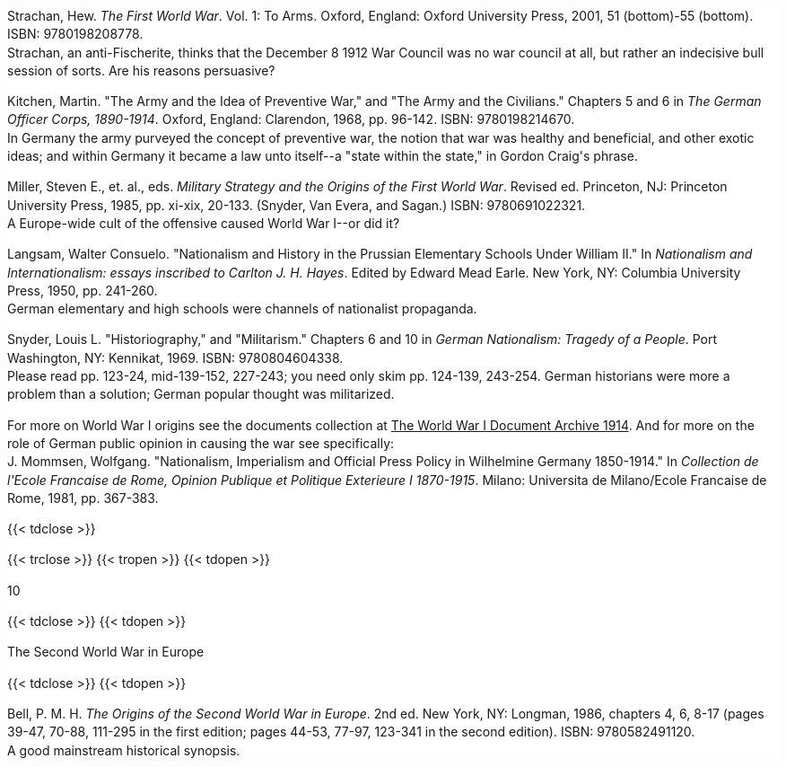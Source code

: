 Strachan, Hew. _The First World War_. Vol. 1: To Arms. Oxford, England: Oxford University Press, 2001, 51 (bottom)-55 (bottom). ISBN: 9780198208778.  
Strachan, an anti-Fischerite, thinks that the December 8 1912 War Council was no war council at all, but rather an indecisive bull session of sorts. Are his reasons persuasive?

Kitchen, Martin. "The Army and the Idea of Preventive War," and "The Army and the Civilians." Chapters 5 and 6 in _The German Officer Corps, 1890-1914_. Oxford, England: Clarendon, 1968, pp. 96-142. ISBN: 9780198214670.  
In Germany the army purveyed the concept of preventive war, the notion that war was healthy and beneficial, and other exotic ideas; and within Germany it became a law unto itself--a "state within the state," in Gordon Craig's phrase.

Miller, Steven E., et. al., eds. _Military Strategy and the Origins of the First World War_. Revised ed. Princeton, NJ: Princeton University Press, 1985, pp. xi-xix, 20-133. (Snyder, Van Evera, and Sagan.) ISBN: 9780691022321.  
A Europe-wide cult of the offensive caused World War I--or did it?

Langsam, Walter Consuelo. "Nationalism and History in the Prussian Elementary Schools Under William II." In _Nationalism and Internationalism: essays inscribed to Carlton J. H. Hayes_. Edited by Edward Mead Earle. New York, NY: Columbia University Press, 1950, pp. 241-260.  
German elementary and high schools were channels of nationalist propaganda.

Snyder, Louis L. "Historiography," and "Militarism." Chapters 6 and 10 in _German Nationalism: Tragedy of a People_. Port Washington, NY: Kennikat, 1969. ISBN: 9780804604338.  
Please read pp. 123-24, mid-139-152, 227-243; you need only skim pp. 124-139, 243-254. German historians were more a problem than a solution; German popular thought was militarized.

For more on World War I origins see the documents collection at [The World War I Document Archive 1914](http://www.lib.byu.edu/~rdh/wwi/1914.html). And for more on the role of German public opinion in causing the war see specifically:  
J. Mommsen, Wolfgang. "Nationalism, Imperialism and Official Press Policy in Wilhelmine Germany 1850-1914." In _Collection de l'Ecole Francaise de Rome, Opinion Publique et Politique Exterieure I 1870-1915_. Milano: Universita de Milano/Ecole Francaise de Rome, 1981, pp. 367-383.


{{< tdclose >}}

{{< trclose >}}
{{< tropen >}}
{{< tdopen >}}


10


{{< tdclose >}}
{{< tdopen >}}


The Second World War in Europe


{{< tdclose >}}
{{< tdopen >}}


Bell, P. M. H. _The Origins of the Second World War in Europe_. 2nd ed. New York, NY: Longman, 1986, chapters 4, 6, 8-17 (pages 39-47, 70-88, 111-295 in the first edition; pages 44-53, 77-97, 123-341 in the second edition). ISBN: 9780582491120.  
A good mainstream historical synopsis.
